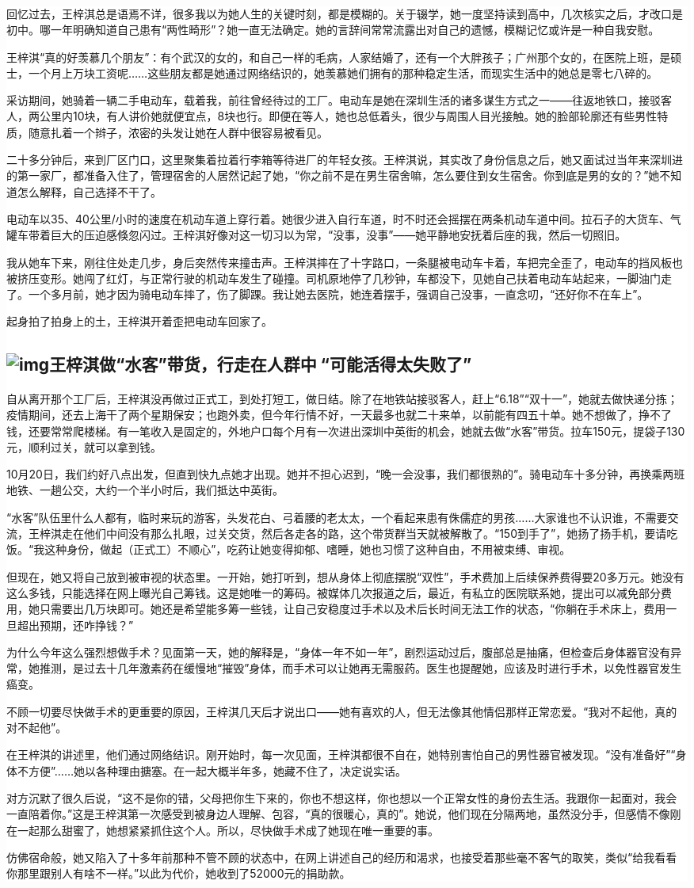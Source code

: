 
回忆过去，王梓淇总是语焉不详，很多我以为她人生的关键时刻，都是模糊的。关于辍学，她一度坚持读到高中，几次核实之后，才改口是初中。哪一年明确知道自己患有“两性畸形”？她一直无法确定。她的言辞间常常流露出对自己的遗憾，模糊记忆或许是一种自我安慰。


王梓淇“真的好羡慕几个朋友”：有个武汉的女的，和自己一样的毛病，人家结婚了，还有一个大胖孩子；广州那个女的，在医院上班，是硕士，一个月上万块工资呢……这些朋友都是她通过网络结识的，她羡慕她们拥有的那种稳定生活，而现实生活中的她总是零七八碎的。


采访期间，她骑着一辆二手电动车，载着我，前往曾经待过的工厂。电动车是她在深圳生活的诸多谋生方式之一——往返地铁口，接驳客人，两公里内10块，有人讲价她就便宜点，8块也行。即便在等人，她也总低着头，很少与周围人目光接触。她的脸部轮廓还有些男性特质，随意扎着一个辫子，浓密的头发让她在人群中很容易被看见。


二十多分钟后，来到厂区门口，这里聚集着拉着行李箱等待进厂的年轻女孩。王梓淇说，其实改了身份信息之后，她又面试过当年来深圳进的第一家厂，都准备入住了，管理宿舍的人居然记起了她，“你之前不是在男生宿舍嘛，怎么要住到女生宿舍。你到底是男的女的？”她不知道怎么解释，自己选择不干了。


电动车以35、40公里/小时的速度在机动车道上穿行着。她很少进入自行车道，时不时还会摇摆在两条机动车道中间。拉石子的大货车、气罐车带着巨大的压迫感倏忽闪过。王梓淇好像对这一切习以为常，“没事，没事”——她平静地安抚着后座的我，然后一切照旧。


我从她车下来，刚往住处走几步，身后突然传来撞击声。王梓淇摔在了十字路口，一条腿被电动车卡着，车把完全歪了，电动车的挡风板也被挤压变形。她闯了红灯，与正常行驶的机动车发生了碰撞。司机原地停了几秒钟，车都没下，见她自己扶着电动车站起来，一脚油门走了。一个多月前，她才因为骑电动车摔了，伤了脚踝。我让她去医院，她连着摆手，强调自己没事，一直念叨，“还好你不在车上”。


起身拍了拍身上的土，王梓淇开着歪把电动车回家了。


![img](https://chinadigitaltimes.net/chinese/files/2023/11/post-702677-6564d220426a8.)王梓淇做“水客”带货，行走在人群中
“可能活得太失败了”
----------


自从离开那个工厂后，王梓淇没再做过正式工，到处打短工，做日结。除了在地铁站接驳客人，赶上“6.18”“双十一”，她就去做快递分拣；疫情期间，还去上海干了两个星期保安；也跑外卖，但今年行情不好，一天最多也就二十来单，以前能有四五十单。她不想做了，挣不了钱，还要常常爬楼梯。有一笔收入是固定的，外地户口每个月有一次进出深圳中英街的机会，她就去做“水客”带货。拉车150元，提袋子130元，顺利过关，就可以拿到钱。


10月20日，我们约好八点出发，但直到快九点她才出现。她并不担心迟到，“晚一会没事，我们都很熟的”。骑电动车十多分钟，再换乘两班地铁、一趟公交，大约一个半小时后，我们抵达中英街。


“水客”队伍里什么人都有，临时来玩的游客，头发花白、弓着腰的老太太，一个看起来患有侏儒症的男孩……大家谁也不认识谁，不需要交流，王梓淇走在他们中间没有那么扎眼，过关交货，然后各走各的路，这个带货群当天就被解散了。“150到手了”，她扬了扬手机，要请吃饭。“我这种身份，做起（正式工）不顺心”，吃药让她变得抑郁、嗜睡，她也习惯了这种自由，不用被束缚、审视。


但现在，她又将自己放到被审视的状态里。一开始，她打听到，想从身体上彻底摆脱“双性”，手术费加上后续保养费得要20多万元。她没有这么多钱，只能选择在网上曝光自己筹钱。这是她唯一的筹码。被媒体几次报道之后，最近，有私立的医院联系她，提出可以减免部分费用，她只需要出几万块即可。她还是希望能多筹一些钱，让自己安稳度过手术以及术后长时间无法工作的状态，“你躺在手术床上，费用一旦超出预期，还咋挣钱？”


为什么今年这么强烈想做手术？见面第一天，她的解释是，“身体一年不如一年”，剧烈运动过后，腹部总是抽痛，但检查后身体器官没有异常，她推测，是过去十几年激素药在缓慢地“摧毁”身体，而手术可以让她再无需服药。医生也提醒她，应该及时进行手术，以免性器官发生癌变。


不顾一切要尽快做手术的更重要的原因，王梓淇几天后才说出口——她有喜欢的人，但无法像其他情侣那样正常恋爱。“我对不起他，真的对不起他”。


在王梓淇的讲述里，他们通过网络结识。刚开始时，每一次见面，王梓淇都很不自在，她特别害怕自己的男性器官被发现。“没有准备好”“身体不方便”……她以各种理由搪塞。在一起大概半年多，她藏不住了，决定说实话。


对方沉默了很久后说，“这不是你的错，父母把你生下来的，你也不想这样，你也想以一个正常女性的身份去生活。我跟你一起面对，我会一直陪着你。”这是王梓淇第一次感受到被身边人理解、包容，“真的很暖心，真的”。她说，他们现在分隔两地，虽然没分手，但感情不像刚在一起那么甜蜜了，她想紧紧抓住这个人。所以，尽快做手术成了她现在唯一重要的事。


仿佛宿命般，她又陷入了十多年前那种不管不顾的状态中，在网上讲述自己的经历和渴求，也接受着那些毫不客气的取笑，类似“给我看看你那里跟别人有啥不一样。”以此为代价，她收到了52000元的捐助款。
